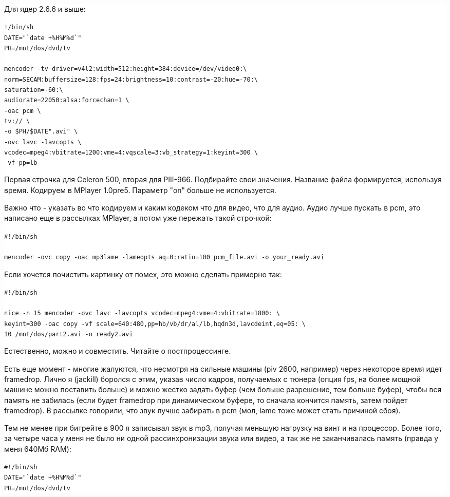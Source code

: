 Для ядер 2.6.6 и выше:

    !/bin/sh
    DATE="`date +%H%M%d`"
    PH=/mnt/dos/dvd/tv
    
    mencoder -tv driver=v4l2:width=512:height=384:device=/dev/video0:\
    norm=SECAM:buffersize=128:fps=24:brightness=10:contrast=-20:hue=-70:\
    saturation=-60:\
    audiorate=22050:alsa:forcechan=1 \
    -oac pcm \
    tv:// \
    -o $PH/$DATE".avi" \
    -ovc lavc -lavcopts \
    vcodec=mpeg4:vbitrate=1200:vme=4:vqscale=3:vb_strategy=1:keyint=300 \
    -vf pp=lb

Первая строчка для Celeron 500, вторая для PIII-966. Подбирайте свои
значения. Название файла формируется, используя время. Кодируем в
MPlayer 1.0pre5. Параметр "on" больше не используется.

Важно что - указать во что кодируем и каким кодеком что для видео, что
для аудио. Аудио лучше пускать в pcm, это написано еще в рассылках
MPlayer, а потом уже пережать такой строчкой:

    #!/bin/sh
    
    mencoder -ovc copy -oac mp3lame -lameopts aq=0:ratio=100 pcm_file.avi -o your_ready.avi

Если хочется почистить картинку от помех, это можно сделать примерно
так:

    #!/bin/sh
    
    nice -n 15 mencoder -ovc lavc -lavcopts vcodec=mpeg4:vme=4:vbitrate=1800: \
    keyint=300 -oac copy -vf scale=640:480,pp=hb/vb/dr/al/lb,hqdn3d,lavcdeint,eq=05: \
    10 /mnt/dos/part2.avi -o ready2.avi

Естественно, можно и совместить. Читайте о постпроцессинге.

Есть еще момент - многие жалуются, что несмотря на сильные машины (piv
2600, например) через некоторое время идет framedrop. Лично я (jackill)
боролся с этим, указав число кадров, получаемых с тюнера (опция fps, на
более мощной машине можно поставить больше) и можно жестко задать буфер
(чем больше разрешение, тем больше буфер), чтобы вся память не забилась
(если будет framedrop при динамическом буфере, то сначала кончится
память, затем пойдет framedrop). В рассылке говорили, что звук
лучше забирать в pcm (мол, lame тоже может стать причиной сбоя).

Тем не менее при битрейте в 900 я записывал звук в mp3, получая меньшую
нагрузку на винт и на процессор. Более того, за четыре часа у меня не
было ни одной рассинхронизации звука или видео, а так же не
заканчивалась память (правда у меня 640Мб RAM):

    #!/bin/sh
    DATE="`date +%H%M%d`"
    PH=/mnt/dos/dvd/tv
    